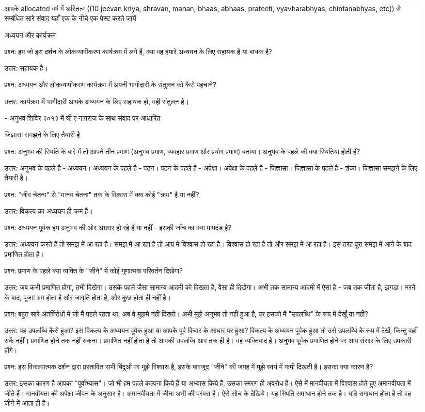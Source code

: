 आपके allocated वर्ष में अस्तित्व ((10 jeevan kriya, shravan, manan, bhaas,
abhaas, prateeti, vyavharabhyas, chintanabhyas, etc)) से सम्बंधित सारे संवाद
यहाँ एक के नीचे एक पेस्ट करते जायें

अध्ययन और कार्यक्रम

प्रश्न: हम जो इस दर्शन के लोकव्यापीकरण कार्यक्रम में लगे हैं, क्या वह हमारे अध्ययन के
लिए सहायक है या बाधक है?

उत्तर: सहायक है।

प्रश्न: अध्ययन और लोकव्यापीकरण कार्यक्रम में अपनी भागीदारी के संतुलन को कैसे पहचाने?

उत्तर: कार्यक्रम में भागीदारी आपके अध्ययन के लिए सहायक हो, वही संतुलन है।

\- अनुभव शिविर २०१३ में श्री ए नागराज के साथ संवाद पर आधारित

जिज्ञासा समझने के लिए तैयारी है

प्रश्न: अनुभव की स्थिति के बारे में तो आपने तीन प्रमाण (अनुभव प्रमाण, व्यवहार प्रमाण
और प्रयोग प्रमाण) बताया। अनुभव के पहले की क्या स्थितियां होती हैं?

उत्तर: अनुभव के पहले है - अध्ययन। अध्ययन के पहले है - पठन। पठन के पहले है - अपेक्षा।
अपेक्षा के पहले है - जिज्ञासा। जिज्ञासा के पहले है - शंका। जिज्ञासा समझने के लिए तैयारी
है।

प्रश्न: \"जीव चेतना\" से \"मानव चेतना\" तक के विकास में क्या कोई \"क्रम\" है या
नहीं?

उत्तर: विकल्प का अध्ययन ही क्रम है।

प्रश्न: अध्ययन पूर्वक हम अनुभव की ओर अग्रसर हो रहे हैं या नहीं - इसकी जाँच का क्या
मापदंड है?

उत्तर: अध्ययन करते हैं तो समझ में आ रहा है। समझ में आ रहा है तो आप मे विश्वास हो रहा
है। विश्वास हो रहा है तो और समझ में आ रहा है। इस तरह पूरा समझ में आने के बाद
प्रमाणित होता है।

प्रश्न: प्रमाण के पहले क्या व्यक्ति के \"जीने\" में कोई गुणात्मक परिवर्तन दिखेगा?

उत्तर: जब कभी प्रमाणित होगा, तभी दिखेगा। उसके पहले जैसा सामान्य आदमी को दिखता
है, वैसा ही दिखेगा। अभी तक सामान्य आदमी में ऐसा है - जब तक जीता है, झगडा। मरने के
बाद, पूजा! भ्रम होता है और जागृति होता है, और कुछ होता ही नहीं है।

प्रश्न: बहुत सारे अंतर्विरोधों में जो मैं पहले रहता था, अब वे मुझमे नहीं दिखते। अभी मुझे
अनुभव तो नहीं हुआ है, पर इसको मैं \"उपलब्धि\" के रूप में देखूँ या नहीं?

उत्तर: वह उपलब्धि कैसे हुआ? इस विकल्प के अध्ययन पूर्वक हुआ या आपके पूर्व विचार के आधार
पर हुआ? विकल्प के अध्ययन पूर्वक हुआ तो उसे उपलब्धि के रूप में देखें, किन्तु वहाँ रुकें नहीं।
प्रमाणित होने तक नहीं रुकना। प्रमाणित नहीं होता है तो आपकी उपलब्धि आप तक ही है।
वह व्यक्तिवाद है। अनुभव पूर्वक प्रमाणित होने पर आप संसार के लिए उपकारी होंगे।

प्रश्न: इस विकल्पात्मक दर्शन द्वारा प्रस्तावित सभी बिंदुओं पर मुझे विश्वास है, इसके
बावजूद \"जीने\" की जगह में मुझे स्वयं में कमी दिखती है। इसका क्या कारण है?

उत्तर: इसका कारण है आपका \"पूर्वाभ्यास\"। जो भी हम पहले कल्पना किये हैं या अभ्यास
किये हैं, उसका स्मरण ही अवरोध है। ऐसे में मानवीयता में विश्वास होते हुए अमानवीयता में
जीते हैं। मानवीयता की अपेक्षा जीवन के अनुसार है। अमानवीयता में जीना अभी की परंपरा
है। ऐसे सोच के देखिये। यह स्थिति समाधान होने तक है। यदि समाधान होता है तो वह जीने
में आता ही है।
